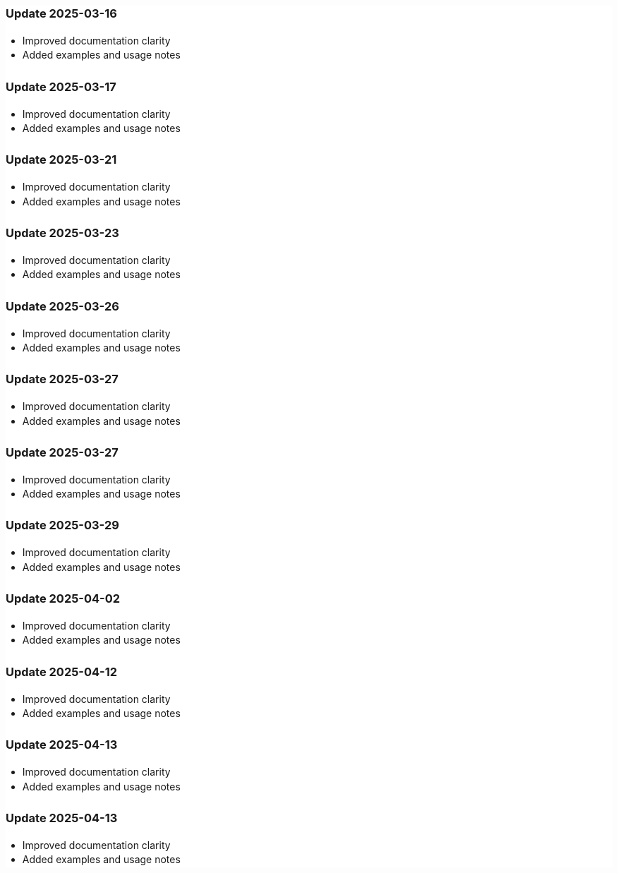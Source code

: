 ### Update 2025-03-16
- Improved documentation clarity
- Added examples and usage notes

### Update 2025-03-17
- Improved documentation clarity
- Added examples and usage notes

### Update 2025-03-21
- Improved documentation clarity
- Added examples and usage notes

### Update 2025-03-23
- Improved documentation clarity
- Added examples and usage notes

### Update 2025-03-26
- Improved documentation clarity
- Added examples and usage notes

### Update 2025-03-27
- Improved documentation clarity
- Added examples and usage notes

### Update 2025-03-27
- Improved documentation clarity
- Added examples and usage notes

### Update 2025-03-29
- Improved documentation clarity
- Added examples and usage notes

### Update 2025-04-02
- Improved documentation clarity
- Added examples and usage notes

### Update 2025-04-12
- Improved documentation clarity
- Added examples and usage notes

### Update 2025-04-13
- Improved documentation clarity
- Added examples and usage notes

### Update 2025-04-13
- Improved documentation clarity
- Added examples and usage notes

